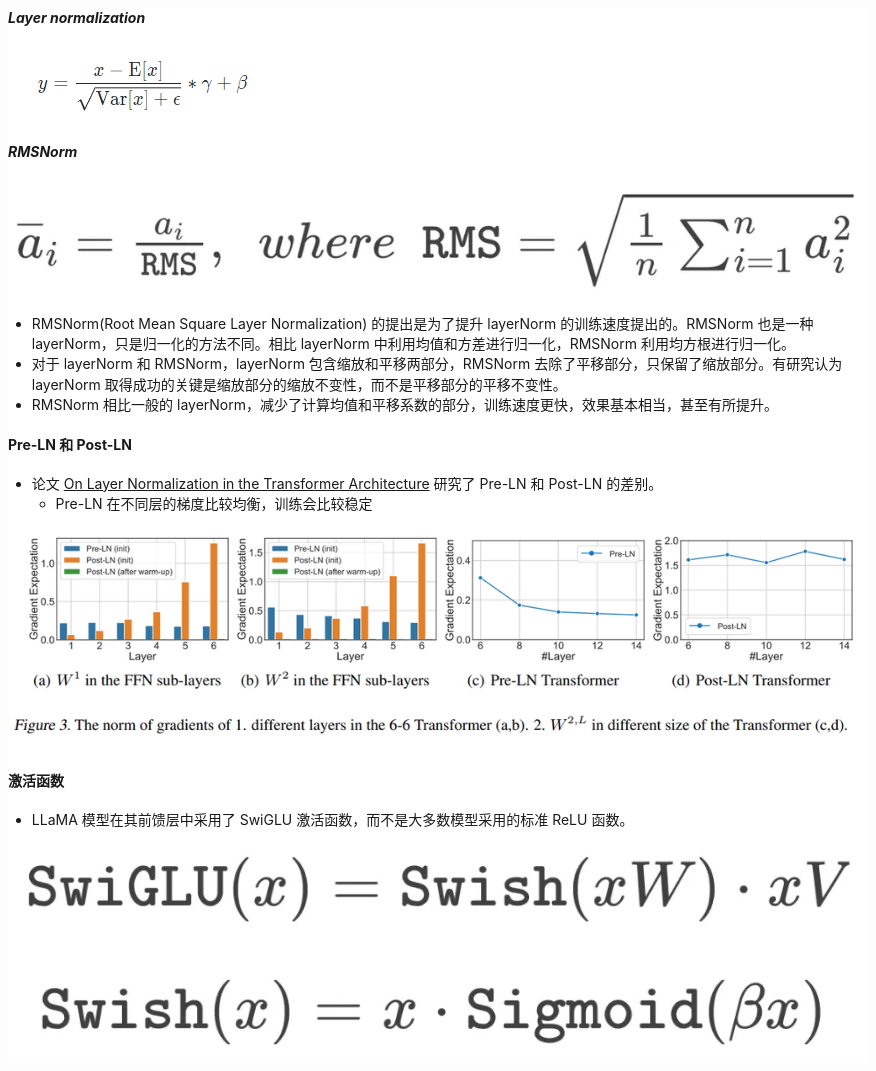 ##### Layer normalization

![](./assets/llama_pre_norm_output2.png)

##### RMSNorm 

![](./assets/llama_pre_norm_output3.png)

- RMSNorm(Root Mean Square Layer Normalization) 的提出是为了提升 layerNorm 的训练速度提出的。RMSNorm 也是一种 layerNorm，只是归一化的方法不同。相比 layerNorm 中利用均值和方差进行归一化，RMSNorm 利用均方根进行归一化。
- 对于 layerNorm 和 RMSNorm，layerNorm 包含缩放和平移两部分，RMSNorm 去除了平移部分，只保留了缩放部分。有研究认为 layerNorm 取得成功的关键是缩放部分的缩放不变性，而不是平移部分的平移不变性。
- RMSNorm 相比一般的 layerNorm，减少了计算均值和平移系数的部分，训练速度更快，效果基本相当，甚至有所提升。

#### Pre-LN 和 Post-LN
- 论文 [On Layer Normalization in the Transformer Architecture](https://arxiv.org/pdf/2002.04745.pdf) 研究了 Pre-LN 和 Post-LN 的差别。
  - Pre-LN 在不同层的梯度比较均衡，训练会比较稳定

![](./assets/llama_pre_norm_output4.png)

#### 激活函数

- LLaMA 模型在其前馈层中采用了 SwiGLU 激活函数，而不是大多数模型采用的标准 ReLU 函数。

![](./assets/llama_activation_output1.png)
